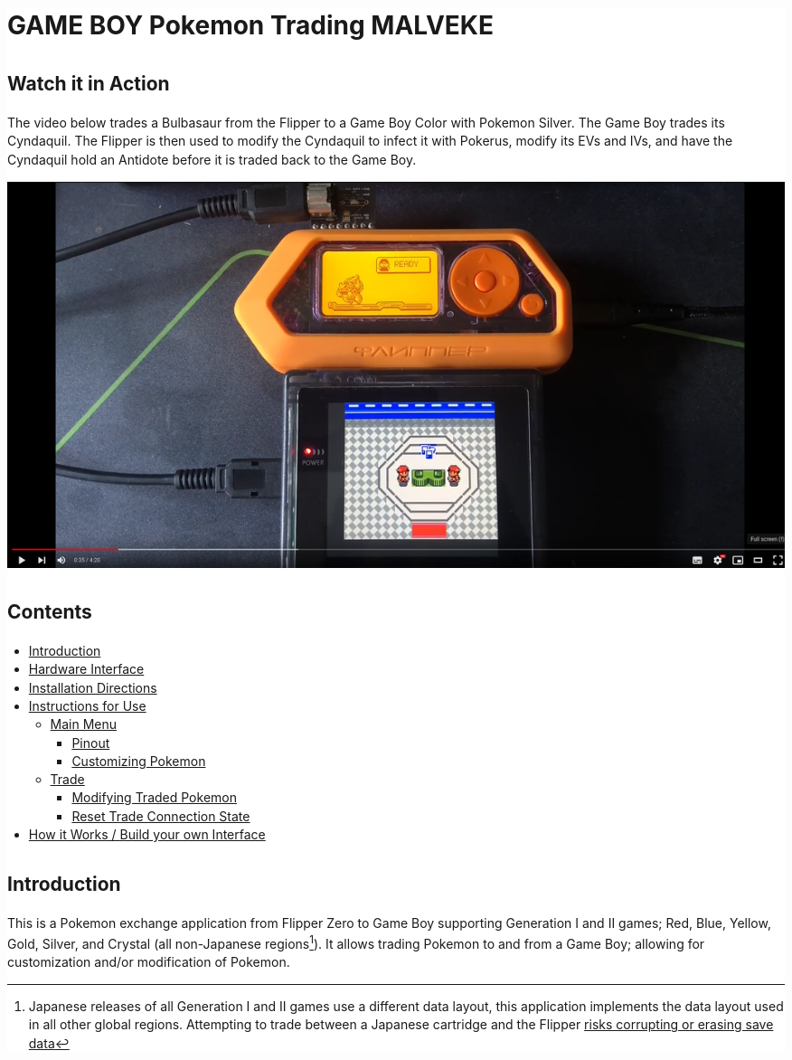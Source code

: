 # GAME BOY Pokemon Trading MALVEKE

## Watch it in Action
The video below trades a Bulbasaur from the Flipper to a Game Boy Color with Pokemon Silver. The Game Boy trades its Cyndaquil. The Flipper is then used to modify the Cyndaquil to infect it with Pokerus, modify its EVs and IVs, and have the Cyndaquil hold an Antidote before it is traded back to the Game Boy.

[![Watch a Trade in Action](docs/images/yt-vid-preview-frame.png)](http://www.youtube.com/watch?v=zONctHIPgEo "Trade in action")

## Contents
- [Introduction](#introduction)
- [Hardware Interface](#hardware-interface)
- [Installation Directions](#installation-directions)
- [Instructions for Use](#instructions-for-use)
  - [Main Menu](#main-menu)
    - [Pinout](#pinout)
    - [Customizing Pokemon](#customizing-pokemon)
  - [Trade](#trade-pkmn)
    - [Modifying Traded Pokemon](#modifying-traded-pokemon)
    - [Reset Trade Connection State](#reset-trade-connection-state)
- [How it Works / Build your own Interface](#how-does-it-work)


## Introduction

This is a Pokemon exchange application from Flipper Zero to Game Boy supporting Generation I and II games; Red, Blue, Yellow, Gold, Silver, and Crystal (all non-Japanese regions[^JPN]). It allows trading Pokemon to and from a Game Boy; allowing for customization and/or modification of Pokemon.


[^JPN]: Japanese releases of all Generation I and II games use a different data layout, this application implements the data layout used in all other global regions. Attempting to trade between a Japanese cartridge and the Flipper [risks corrupting or erasing save data](https://web.archive.org/web/20221009111851/http://www.nintendo.com/consumer/systems/gameboy/trouble_specificgame.jsp#erasing)
[^TYPES]: Types are overwritten with the defaults when a Pokemon evolves or at the end of a battle where a Pokemon used a move that would temporarily change its types
[^EVIV]: EV/IV can be configured in combinations of the following: Random IV, Max IV, Max EV, Max EV for the current level, Zero EV
[^OT]: Setting this to match the trainer details of the Pokemon game will cause the game to treat the Pokemon as if it were caught by the player rather than traded
[^IV]: Changing this option will modify the Pokemon's IVs and may affect other attributes that are calculated from IVs